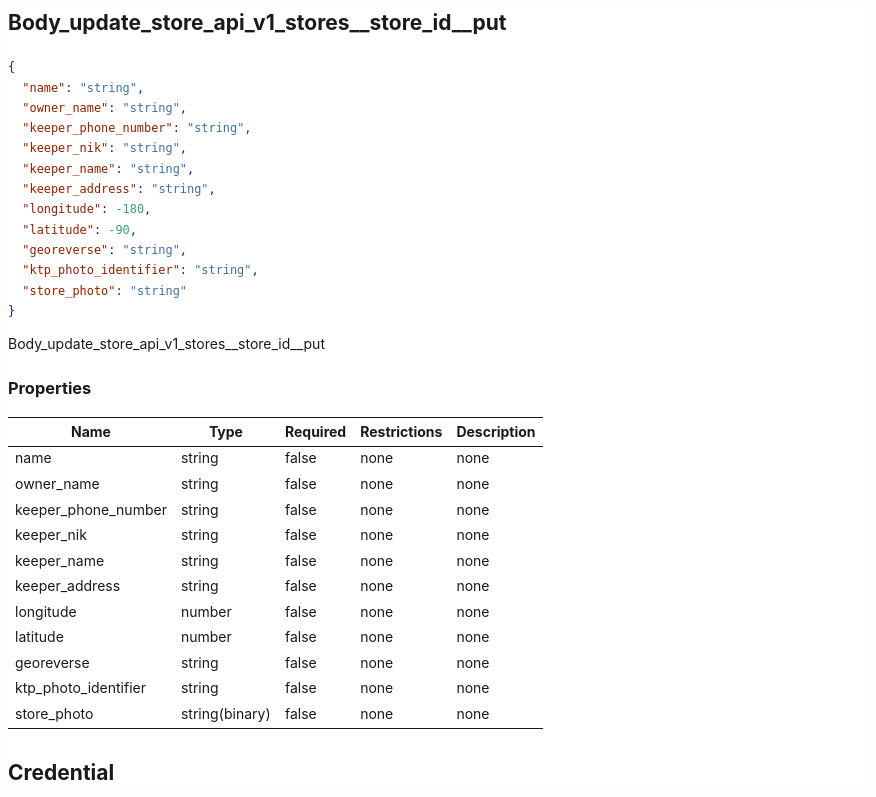 <h2 id="tocS_Body_update_store_api_v1_stores__store_id__put">Body_update_store_api_v1_stores__store_id__put</h2>

<a id="schemabody_update_store_api_v1_stores__store_id__put"></a>
<a id="schema_Body_update_store_api_v1_stores__store_id__put"></a>
<a id="tocSbody_update_store_api_v1_stores__store_id__put"></a>
<a id="tocsbody_update_store_api_v1_stores__store_id__put"></a>

```json
{
  "name": "string",
  "owner_name": "string",
  "keeper_phone_number": "string",
  "keeper_nik": "string",
  "keeper_name": "string",
  "keeper_address": "string",
  "longitude": -180,
  "latitude": -90,
  "georeverse": "string",
  "ktp_photo_identifier": "string",
  "store_photo": "string"
}

```

Body_update_store_api_v1_stores__store_id__put

### Properties

|Name|Type|Required|Restrictions|Description|
|---|---|---|---|---|
|name|string|false|none|none|
|owner_name|string|false|none|none|
|keeper_phone_number|string|false|none|none|
|keeper_nik|string|false|none|none|
|keeper_name|string|false|none|none|
|keeper_address|string|false|none|none|
|longitude|number|false|none|none|
|latitude|number|false|none|none|
|georeverse|string|false|none|none|
|ktp_photo_identifier|string|false|none|none|
|store_photo|string(binary)|false|none|none|

<h2 id="tocS_Credential">Credential</h2>

<a id="schemacredential"></a>
<a id="schema_Credential"></a>
<a id="tocScredential"></a>
<a id="tocscredential"></a>
